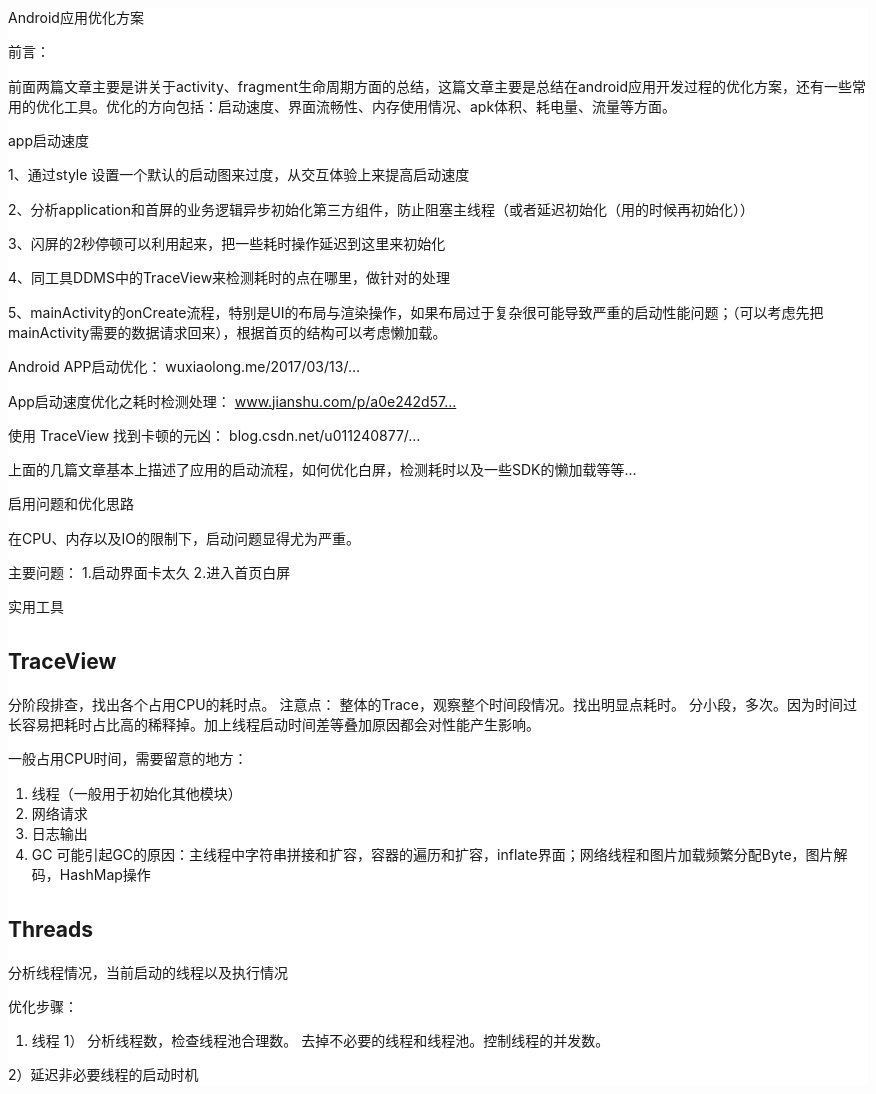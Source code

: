 Android应用优化方案

前言：

前面两篇文章主要是讲关于activity、fragment生命周期方面的总结，这篇文章主要是总结在android应用开发过程的优化方案，还有一些常用的优化工具。优化的方向包括：启动速度、界面流畅性、内存使用情况、apk体积、耗电量、流量等方面。

app启动速度

1、通过style 设置一个默认的启动图来过度，从交互体验上来提高启动速度

2、分析application和首屏的业务逻辑异步初始化第三方组件，防止阻塞主线程（或者延迟初始化（用的时候再初始化））

3、闪屏的2秒停顿可以利用起来，把一些耗时操作延迟到这里来初始化

4、同工具DDMS中的TraceView来检测耗时的点在哪里，做针对的处理

5、mainActivity的onCreate流程，特别是UI的布局与渲染操作，如果布局过于复杂很可能导致严重的启动性能问题；（可以考虑先把mainActivity需要的数据请求回来），根据首页的结构可以考虑懒加载。

Android APP启动优化： wuxiaolong.me/2017/03/13/…

App启动速度优化之耗时检测处理： www.jianshu.com/p/a0e242d57…

使用 TraceView 找到卡顿的元凶： blog.csdn.net/u011240877/…

上面的几篇文章基本上描述了应用的启动流程，如何优化白屏，检测耗时以及一些SDK的懒加载等等...


启用问题和优化思路

在CPU、内存以及IO的限制下，启动问题显得尤为严重。

主要问题：
1.启动界面卡太久
2.进入首页白屏

实用工具
## TraceView
分阶段排查，找出各个占用CPU的耗时点。
注意点：
整体的Trace，观察整个时间段情况。找出明显点耗时。
分小段，多次。因为时间过长容易把耗时占比高的稀释掉。加上线程启动时间差等叠加原因都会对性能产生影响。

一般占用CPU时间，需要留意的地方：
1. 线程（一般用于初始化其他模块）
2. 网络请求 
3. 日志输出
4. GC 可能引起GC的原因：主线程中字符串拼接和扩容，容器的遍历和扩容，inflate界面；网络线程和图片加载频繁分配Byte，图片解码，HashMap操作

## Threads
分析线程情况，当前启动的线程以及执行情况


优化步骤：
1. 线程
1） 分析线程数，检查线程池合理数。 去掉不必要的线程和线程池。控制线程的并发数。

2）延迟非必要线程的启动时机
